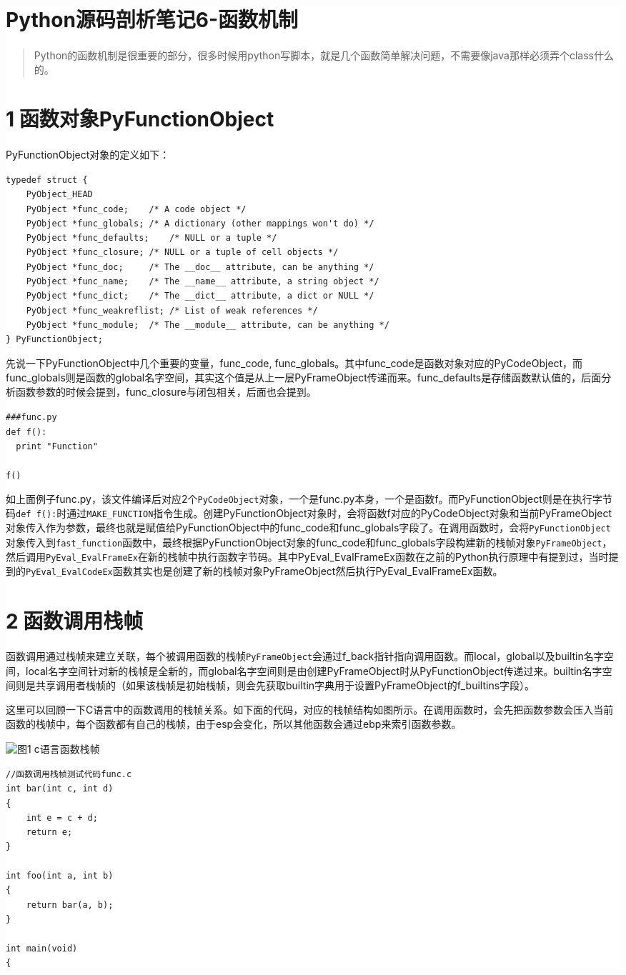 # Python源码剖析笔记6-函数机制
> Python的函数机制是很重要的部分，很多时候用python写脚本，就是几个函数简单解决问题，不需要像java那样必须弄个class什么的。

# 1 函数对象PyFunctionObject
PyFunctionObject对象的定义如下：
```
typedef struct {
    PyObject_HEAD
    PyObject *func_code;	/* A code object */
    PyObject *func_globals;	/* A dictionary (other mappings won't do) */
    PyObject *func_defaults;	/* NULL or a tuple */
    PyObject *func_closure;	/* NULL or a tuple of cell objects */
    PyObject *func_doc;		/* The __doc__ attribute, can be anything */
    PyObject *func_name;	/* The __name__ attribute, a string object */
    PyObject *func_dict;	/* The __dict__ attribute, a dict or NULL */
    PyObject *func_weakreflist;	/* List of weak references */
    PyObject *func_module;	/* The __module__ attribute, can be anything */
} PyFunctionObject;
```
先说一下PyFunctionObject中几个重要的变量，func_code, func_globals。其中func_code是函数对象对应的PyCodeObject，而func_globals则是函数的global名字空间，其实这个值是从上一层PyFrameObject传递而来。func_defaults是存储函数默认值的，后面分析函数参数的时候会提到，func_closure与闭包相关，后面也会提到。

```
###func.py
def f():
  print "Function"

f()
```
如上面例子func.py，该文件编译后对应2个```PyCodeObject```对象，一个是func.py本身，一个是函数f。而PyFunctionObject则是在执行字节码```def f():```时通过```MAKE_FUNCTION```指令生成。创建PyFunctionObject对象时，会将函数f对应的PyCodeObject对象和当前PyFrameObject对象传入作为参数，最终也就是赋值给PyFunctionObject中的func_code和func_globals字段了。在调用函数时，会将```PyFunctionObject```对象传入到```fast_function```函数中，最终根据PyFunctionObject对象的func_code和func_globals字段构建新的栈帧对象```PyFrameObject```，然后调用```PyEval_EvalFrameEx```在新的栈帧中执行函数字节码。其中PyEval_EvalFrameEx函数在之前的Python执行原理中有提到过，当时提到的```PyEval_EvalCodeEx```函数其实也是创建了新的栈帧对象PyFrameObject然后执行PyEval_EvalFrameEx函数。

# 2 函数调用栈帧
函数调用通过栈帧来建立关联，每个被调用函数的栈帧```PyFrameObject```会通过f_back指针指向调用函数。而local，global以及builtin名字空间，local名字空间针对新的栈帧是全新的，而global名字空间则是由创建PyFrameObject时从PyFunctionObject传递过来。builtin名字空间则是共享调用者栈帧的（如果该栈帧是初始栈帧，则会先获取builtin字典用于设置PyFrameObject的f_builtins字段）。

这里可以回顾一下C语言中的函数调用的栈帧关系。如下面的代码，对应的栈帧结构如图所示。在调用函数时，会先把函数参数会压入当前函数的栈帧中，每个函数都有自己的栈帧，由于esp会变化，所以其他函数会通过ebp来索引函数参数。

![图1 c语言函数栈帧](http://upload-images.jianshu.io/upload_images/286774-12c6c63f2f9ddf54.png?imageMogr2/auto-orient/strip%7CimageView2/2/w/1240)
```
//函数调用栈帧测试代码func.c
int bar(int c, int d)
{
	int e = c + d;
	return e;
}

int foo(int a, int b)
{
	return bar(a, b);
}

int main(void)
{
```